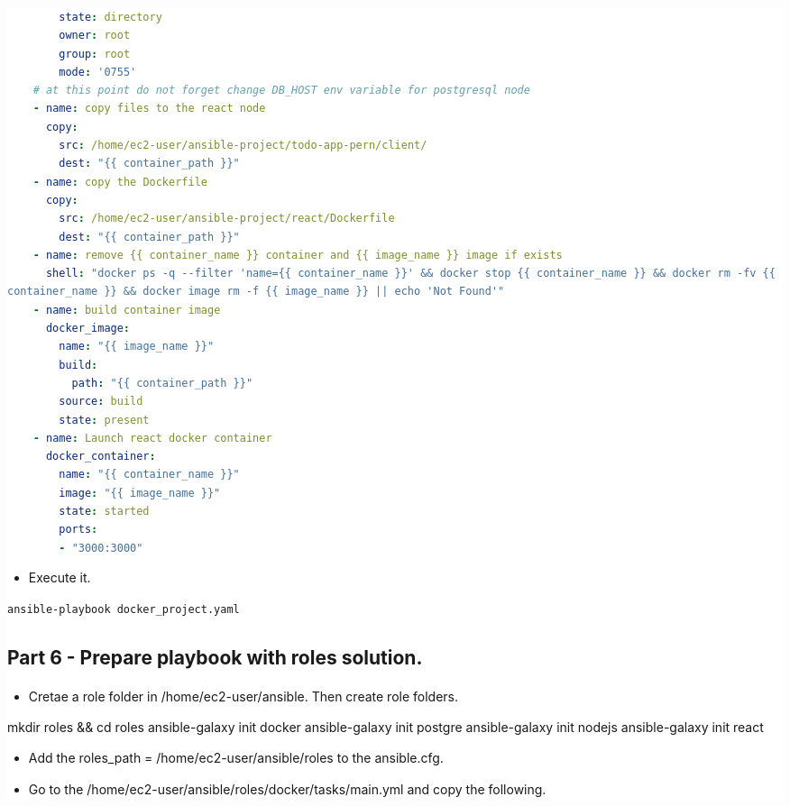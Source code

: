 ```yaml
        state: directory
        owner: root
        group: root
        mode: '0755'
    # at this point do not forget change DB_HOST env variable for postgresql node
    - name: copy files to the react node
      copy:
        src: /home/ec2-user/ansible-project/todo-app-pern/client/
        dest: "{{ container_path }}"
    - name: copy the Dockerfile
      copy:
        src: /home/ec2-user/ansible-project/react/Dockerfile
        dest: "{{ container_path }}"
    - name: remove {{ container_name }} container and {{ image_name }} image if exists
      shell: "docker ps -q --filter 'name={{ container_name }}' && docker stop {{ container_name }} && docker rm -fv {{ container_name }} && docker image rm -f {{ image_name }} || echo 'Not Found'"
    - name: build container image
      docker_image:
        name: "{{ image_name }}"
        build:
          path: "{{ container_path }}"
        source: build
        state: present
    - name: Launch react docker container
      docker_container:
        name: "{{ container_name }}"
        image: "{{ image_name }}"
        state: started
        ports:
        - "3000:3000"
```

- Execute it.

```bash
ansible-playbook docker_project.yaml
```


## Part 6 - Prepare playbook with roles solution.


- Cretae a role folder in /home/ec2-user/ansible. Then create role folders.

mkdir roles && cd roles
ansible-galaxy init docker
ansible-galaxy init postgre
ansible-galaxy init nodejs
ansible-galaxy init react

- Add the roles_path = /home/ec2-user/ansible/roles to the ansible.cfg.

- Go to the /home/ec2-user/ansible/roles/docker/tasks/main.yml and copy the following.
